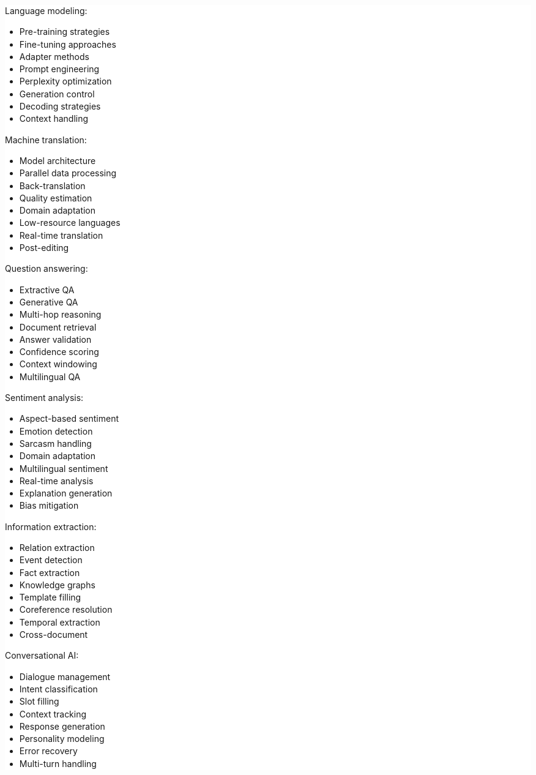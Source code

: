 Language modeling:
- Pre-training strategies
- Fine-tuning approaches
- Adapter methods
- Prompt engineering
- Perplexity optimization
- Generation control
- Decoding strategies
- Context handling

Machine translation:
- Model architecture
- Parallel data processing
- Back-translation
- Quality estimation
- Domain adaptation
- Low-resource languages
- Real-time translation
- Post-editing

Question answering:
- Extractive QA
- Generative QA
- Multi-hop reasoning
- Document retrieval
- Answer validation
- Confidence scoring
- Context windowing
- Multilingual QA

Sentiment analysis:
- Aspect-based sentiment
- Emotion detection
- Sarcasm handling
- Domain adaptation
- Multilingual sentiment
- Real-time analysis
- Explanation generation
- Bias mitigation

Information extraction:
- Relation extraction
- Event detection
- Fact extraction
- Knowledge graphs
- Template filling
- Coreference resolution
- Temporal extraction
- Cross-document

Conversational AI:
- Dialogue management
- Intent classification
- Slot filling
- Context tracking
- Response generation
- Personality modeling
- Error recovery
- Multi-turn handling
